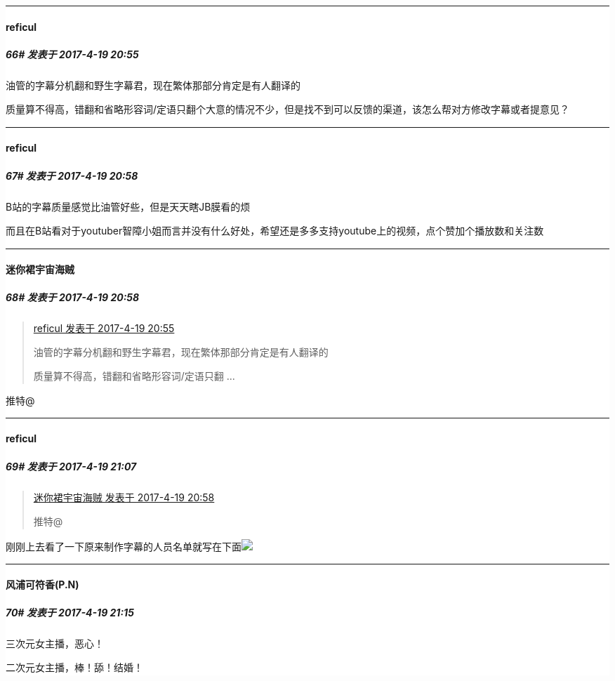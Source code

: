 -----

####  reficul  
##### 66#       发表于 2017-4-19 20:55


油管的字幕分机翻和野生字幕君，现在繁体那部分肯定是有人翻译的

质量算不得高，错翻和省略形容词/定语只翻个大意的情况不少，但是找不到可以反馈的渠道，该怎么帮对方修改字幕或者提意见？


-----

####  reficul  
##### 67#       发表于 2017-4-19 20:58


B站的字幕质量感觉比油管好些，但是天天瞎JB膜看的烦

而且在B站看对于youtuber智障小姐而言并没有什么好处，希望还是多多支持youtube上的视频，点个赞加个播放数和关注数


-----

####  迷你裙宇宙海贼  
##### 68#       发表于 2017-4-19 20:58


<blockquote><a href="httphttps://bbs.saraba1st.com/2b/forum.php?mod=redirect&amp;goto=findpost&amp;pid=35714518&amp;ptid=1487714" target="_blank">reficul 发表于 2017-4-19 20:55</a>

油管的字幕分机翻和野生字幕君，现在繁体那部分肯定是有人翻译的

质量算不得高，错翻和省略形容词/定语只翻 ...</blockquote>
推特@


-----

####  reficul  
##### 69#       发表于 2017-4-19 21:07


<blockquote><a href="httphttps://bbs.saraba1st.com/2b/forum.php?mod=redirect&amp;goto=findpost&amp;pid=35714541&amp;ptid=1487714" target="_blank">迷你裙宇宙海贼 发表于 2017-4-19 20:58</a>

推特@</blockquote>
刚刚上去看了一下原来制作字幕的人员名单就写在下面<img src="https://static.saraba1st.com/image/smiley/face2017/001.png" referrerpolicy="no-referrer">


-----

####  风浦可符香(P.N)  
##### 70#       发表于 2017-4-19 21:15


三次元女主播，恶心！

二次元女主播，棒！舔！结婚！
